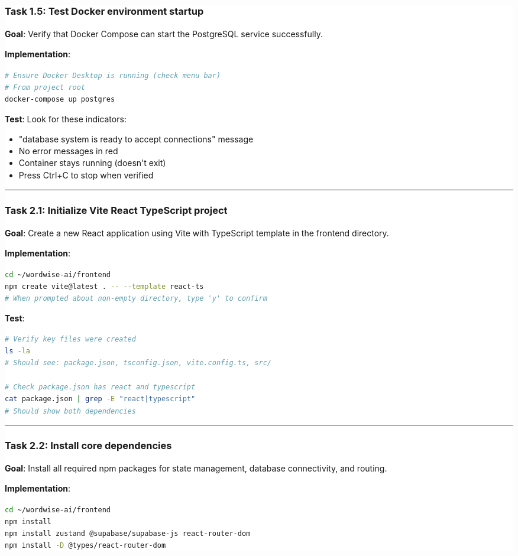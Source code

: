 ### Task 1.5: Test Docker environment startup

**Goal**: Verify that Docker Compose can start the PostgreSQL service successfully.

**Implementation**:
```bash
# Ensure Docker Desktop is running (check menu bar)
# From project root
docker-compose up postgres
```

**Test**:
Look for these indicators:
- "database system is ready to accept connections" message
- No error messages in red
- Container stays running (doesn't exit)
- Press Ctrl+C to stop when verified

---

### Task 2.1: Initialize Vite React TypeScript project

**Goal**: Create a new React application using Vite with TypeScript template in the frontend directory.

**Implementation**:
```bash
cd ~/wordwise-ai/frontend
npm create vite@latest . -- --template react-ts
# When prompted about non-empty directory, type 'y' to confirm
```

**Test**:
```bash
# Verify key files were created
ls -la
# Should see: package.json, tsconfig.json, vite.config.ts, src/

# Check package.json has react and typescript
cat package.json | grep -E "react|typescript"
# Should show both dependencies
```

---

### Task 2.2: Install core dependencies

**Goal**: Install all required npm packages for state management, database connectivity, and routing.

**Implementation**:
```bash
cd ~/wordwise-ai/frontend
npm install
npm install zustand @supabase/supabase-js react-router-dom
npm install -D @types/react-router-dom
```
